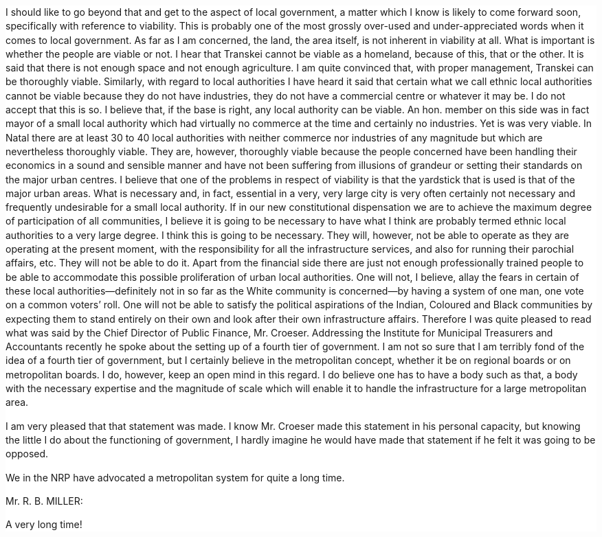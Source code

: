 <p>I should like to go beyond that and get to the aspect of local government, a matter which I know is likely to come forward soon, specifically with reference to viability. This is probably one of the most grossly over-used and under-appreciated words when it comes to local government. As far as I am concerned, the land, the area itself, is not inherent in viability at all. What is important is whether the people are viable or not. I hear that Transkei cannot be viable as a homeland, because of this, that or the other. It is said that there is not enough space and not enough agriculture. I am quite convinced that, with proper management, Transkei can be thoroughly viable. Similarly, with regard to local authorities I have heard it said that certain what we call ethnic local authorities cannot be viable because they do not have industries, they do not have a commercial centre or whatever it may be. I do not accept that this is so. I believe that, if the base is right, any local authority can be viable. An hon. member on this side was in fact mayor of a small local authority which had virtually no commerce at the time and certainly no industries. Yet is was very viable. In Natal there are at least 30 to 40 local authorities with neither commerce nor industries of any magnitude but which are nevertheless thoroughly viable. They are, however, thoroughly viable because the people concerned have been handling their economics in a sound and sensible manner and have not been suffering from illusions of grandeur or setting their standards on the major urban centres. I believe that one of the problems in respect of viability is that the yardstick that is used is that of the major urban areas. What is necessary and, in fact, essential in a very, very large city is very often certainly not necessary and frequently undesirable for a small local authority. If in our new constitutional dispensation we are to achieve the maximum degree of participation of all communities, I believe it is going to be necessary to have what I think are probably termed ethnic local authorities to a very large degree. I think this is going to be necessary. They will, however, not be able to operate as they are operating at the present moment, with the responsibility for all the infrastructure services, and also for running their parochial affairs, etc. They will not be able to do it. Apart from the financial side there are just not enough professionally trained people to be able to accommodate this possible proliferation of urban local authorities. One will not, I believe, allay the fears in certain of these local authorities&#x2014;definitely not in so far as the White community is concerned&#x2014;by having a system of one man, one vote on a common voters&#x2019; roll. One will not be able to satisfy the political aspirations of the Indian, Coloured and Black communities by expecting them to stand entirely on their own and look after their own infrastructure affairs. Therefore I was quite pleased to read what was said by the Chief Director of Public Finance, Mr. Croeser. Addressing the Institute for Municipal Treasurers and Accountants recently he spoke about the setting up of a fourth tier of government. I am not so sure that I am terribly fond of the idea of a fourth tier of government, but I certainly believe in the metropolitan concept, whether it be on regional boards or on metropolitan boards. I do, however, keep an open mind in this regard. I do believe one has to have a body such as that, a body with the necessary expertise and the magnitude of scale which will enable it to handle the infrastructure for a large metropolitan area.</p>

<p>I am very pleased that that statement was made. I know Mr. Croeser made this statement in his personal capacity, but knowing the little I do about the functioning of government, I hardly imagine he would have made that statement if he felt it was going to be opposed.</p>

<p>We in the NRP have advocated a metropolitan system for quite a long time.</p>

</speech>

<speech by="#miller">

<from><span class="col_5307-5308" refersTo="page_0988"/>Mr. <person refersTo="hansard_za">R. B. MILLER</person>:</from>

<p>A very long time!</p>

</speech>
